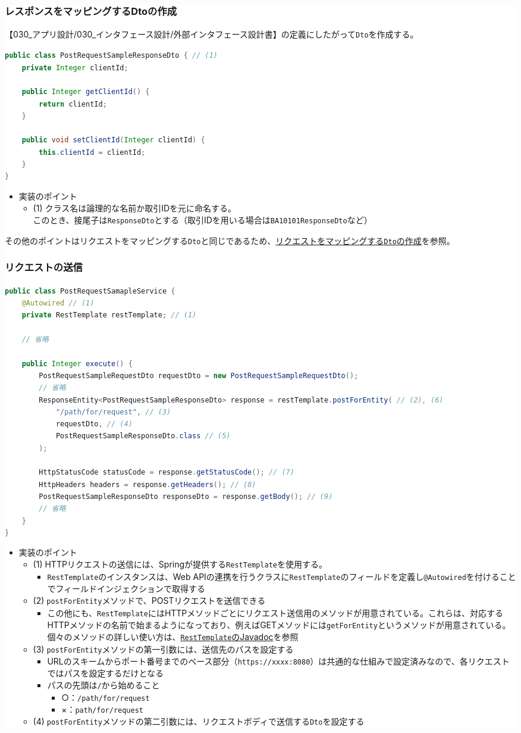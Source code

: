 ### レスポンスをマッピングするDtoの作成

【030_アプリ設計/030_インタフェース設計/外部インタフェース設計書】の定義にしたがって`Dto`を作成する。

```java
public class PostRequestSampleResponseDto { // (1)
    private Integer clientId;

    public Integer getClientId() {
        return clientId;
    }

    public void setClientId(Integer clientId) {
        this.clientId = clientId;
    }
}
```

- 実装のポイント
  - (1) クラス名は論理的な名前か取引IDを元に命名する。  
    このとき、接尾子は`ResponseDto`とする（取引IDを用いる場合は`BA10101ResponseDto`など）

その他のポイントはリクエストをマッピングする`Dto`と同じであるため、[リクエストをマッピングする`Dto`の作成](#リクエストをマッピングするdtoの作成)を参照。


### リクエストの送信

```java
public class PostRequestSamapleService {
    @Autowired // (1)
    private RestTemplate restTemplate; // (1)

    // 省略
    
    public Integer execute() {
        PostRequestSampleRequestDto requestDto = new PostRequestSampleRequestDto();
        // 省略
        ResponseEntity<PostRequestSampleResponseDto> response = restTemplate.postForEntity( // (2), (6)
            "/path/for/request", // (3)
            requestDto, // (4)
            PostRequestSampleResponseDto.class // (5)
        );

        HttpStatusCode statusCode = response.getStatusCode(); // (7)
        HttpHeaders headers = response.getHeaders(); // (8)
        PostRequestSampleResponseDto responseDto = response.getBody(); // (9)
        // 省略
    }
}
```

- 実装のポイント
  - (1) HTTPリクエストの送信には、Springが提供する`RestTemplate`を使用する。
    - `RestTemplate`のインスタンスは、Web APIの連携を行うクラスに`RestTemplate`のフィールドを定義し`@Autowired`を付けることでフィールドインジェクションで取得する
  - (2) `postForEntity`メソッドで、POSTリクエストを送信できる
    - この他にも、`RestTemplate`にはHTTPメソッドごとにリクエスト送信用のメソッドが用意されている。これらは、対応するHTTPメソッドの名前で始まるようになっており、例えばGETメソッドには`getForEntity`というメソッドが用意されている。  
      個々のメソッドの詳しい使い方は、[`RestTemplate`のJavadoc](https://docs.spring.io/spring-framework/docs/6.1.x/javadoc-api/org/springframework/web/client/RestTemplate.html)を参照
  - (3) `postForEntity`メソッドの第一引数には、送信先のパスを設定する
    - URLのスキームからポート番号までのベース部分（`https://xxxx:8080`）は共通的な仕組みで設定済みなので、各リクエストではパスを設定するだけとなる
    - パスの先頭は`/`から始めること
      - ○：`/path/for/request`
      - ×：`path/for/request`
  - (4) `postForEntity`メソッドの第二引数には、リクエストボディで送信する`Dto`を設定する